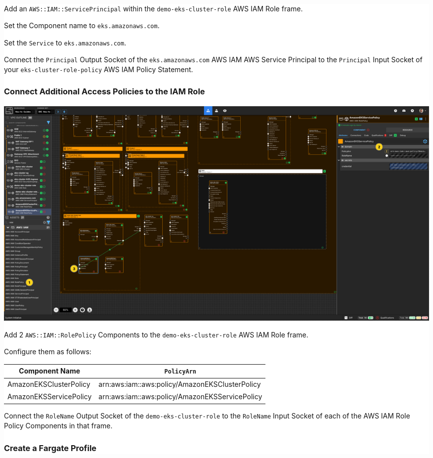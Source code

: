 Add an `AWS::IAM::ServicePrincipal` within the `demo-eks-cluster-role` AWS IAM
Role frame.

Set the Component name to `eks.amazonaws.com`.

Set the `Service` to `eks.amazonaws.com`.

Connect the `Principal` Output Socket of the `eks.amazonaws.com` AWS IAM AWS
Service Principal to the `Principal` Input Socket of your
`eks-cluster-role-policy` AWS IAM Policy Statement.

### Connect Additional Access Policies to the IAM Role

![Create Role Policies](./aws-eks/create-iam-role-policies.png)

Add 2 `AWS::IAM::RolePolicy` Components to the `demo-eks-cluster-role` AWS IAM
Role frame.

Configure them as follows:

| Component Name         | `PolicyArn`                                    |
| ---------------------- | ---------------------------------------------- |
| AmazonEKSClusterPolicy | arn:aws:iam::aws:policy/AmazonEKSClusterPolicy |
| AmazonEKSServicePolicy | arn:aws:iam::aws:policy/AmazonEKSServicePolicy |

Connect the `RoleName` Output Socket of the `demo-eks-cluster-role` to the
`RoleName` Input Socket of each of the AWS IAM Role Policy Components in that
frame.

### Create a Fargate Profile
